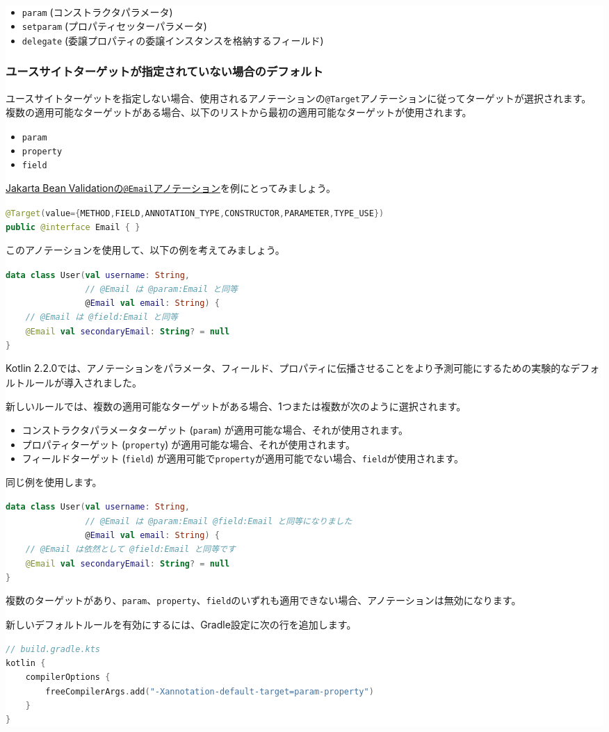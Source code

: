   * `param` (コンストラクタパラメータ)
  * `setparam` (プロパティセッターパラメータ)
  * `delegate` (委譲プロパティの委譲インスタンスを格納するフィールド)

### ユースサイトターゲットが指定されていない場合のデフォルト

ユースサイトターゲットを指定しない場合、使用されるアノテーションの`@Target`アノテーションに従ってターゲットが選択されます。
複数の適用可能なターゲットがある場合、以下のリストから最初の適用可能なターゲットが使用されます。

* `param`
* `property`
* `field`

[Jakarta Bean Validationの`@Email`アノテーション](https://jakarta.ee/specifications/bean-validation/3.0/apidocs/jakarta/validation/constraints/email)を例にとってみましょう。

```java
@Target(value={METHOD,FIELD,ANNOTATION_TYPE,CONSTRUCTOR,PARAMETER,TYPE_USE})
public @interface Email { }
```

このアノテーションを使用して、以下の例を考えてみましょう。

```kotlin
data class User(val username: String,
                // @Email は @param:Email と同等
                @Email val email: String) {
    // @Email は @field:Email と同等
    @Email val secondaryEmail: String? = null
}
```

Kotlin 2.2.0では、アノテーションをパラメータ、フィールド、プロパティに伝播させることをより予測可能にするための実験的なデフォルトルールが導入されました。

新しいルールでは、複数の適用可能なターゲットがある場合、1つまたは複数が次のように選択されます。

* コンストラクタパラメータターゲット (`param`) が適用可能な場合、それが使用されます。
* プロパティターゲット (`property`) が適用可能な場合、それが使用されます。
* フィールドターゲット (`field`) が適用可能で`property`が適用可能でない場合、`field`が使用されます。

同じ例を使用します。

```kotlin
data class User(val username: String,
                // @Email は @param:Email @field:Email と同等になりました
                @Email val email: String) {
    // @Email は依然として @field:Email と同等です
    @Email val secondaryEmail: String? = null
}
```

複数のターゲットがあり、`param`、`property`、`field`のいずれも適用できない場合、アノテーションは無効になります。

新しいデフォルトルールを有効にするには、Gradle設定に次の行を追加します。

```kotlin
// build.gradle.kts
kotlin {
    compilerOptions {
        freeCompilerArgs.add("-Xannotation-default-target=param-property")
    }
}
```
